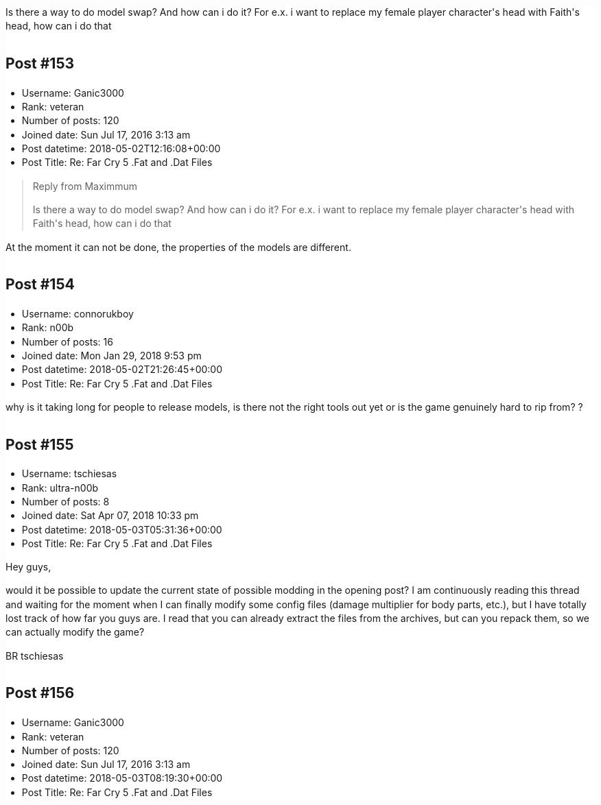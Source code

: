 Is there a way to do model swap? And how can i do it? For e.x. i want to replace my female player character's head with Faith's head, how can i do that
## Post #153
- Username: Ganic3000
- Rank: veteran
- Number of posts: 120
- Joined date: Sun Jul 17, 2016 3:13 am
- Post datetime: 2018-05-02T12:16:08+00:00
- Post Title: Re: Far Cry 5 .Fat and .Dat Files

> Reply from Maximmum
>
> Is there a way to do model swap? And how can i do it? For e.x. i want to replace my female player character's head with Faith's head, how can i do that

At the moment it can not be done, the properties of the models are different.
## Post #154
- Username: connorukboy
- Rank: n00b
- Number of posts: 16
- Joined date: Mon Jan 29, 2018 9:53 pm
- Post datetime: 2018-05-02T21:26:45+00:00
- Post Title: Re: Far Cry 5 .Fat and .Dat Files

why is it taking long for people to release models, is there not the right tools out yet or is the game genuinely hard to rip from?
?
## Post #155
- Username: tschiesas
- Rank: ultra-n00b
- Number of posts: 8
- Joined date: Sat Apr 07, 2018 10:33 pm
- Post datetime: 2018-05-03T05:31:36+00:00
- Post Title: Re: Far Cry 5 .Fat and .Dat Files

Hey guys,

would it be possible to update the current state of possible modding in the opening post?
I am continuously reading this thread and waiting for the moment when I can finally modify some config files (damage multiplier for body parts, etc.), but I have totally lost track of how far you guys are.
I read that you can already extract the files from the archives, but can you repack them, so we can actually modify the game?

BR
tschiesas
## Post #156
- Username: Ganic3000
- Rank: veteran
- Number of posts: 120
- Joined date: Sun Jul 17, 2016 3:13 am
- Post datetime: 2018-05-03T08:19:30+00:00
- Post Title: Re: Far Cry 5 .Fat and .Dat Files
